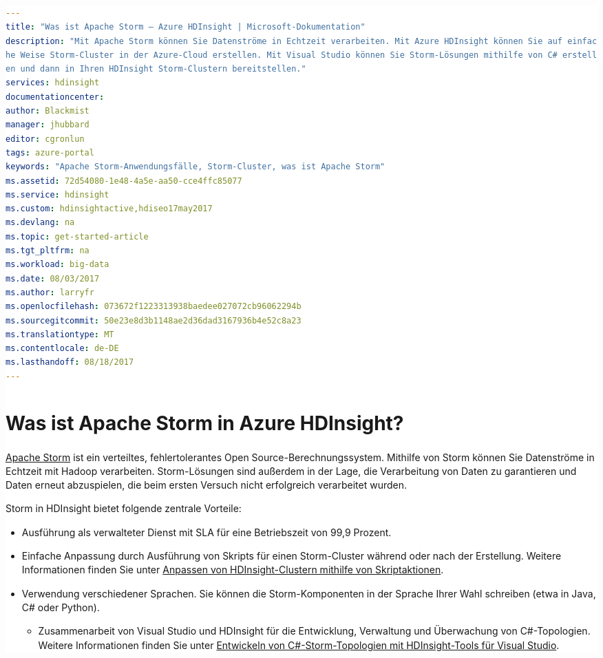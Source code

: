 ```yaml
---
title: "Was ist Apache Storm – Azure HDInsight | Microsoft-Dokumentation"
description: "Mit Apache Storm können Sie Datenströme in Echtzeit verarbeiten. Mit Azure HDInsight können Sie auf einfache Weise Storm-Cluster in der Azure-Cloud erstellen. Mit Visual Studio können Sie Storm-Lösungen mithilfe von C# erstellen und dann in Ihren HDInsight Storm-Clustern bereitstellen."
services: hdinsight
documentationcenter: 
author: Blackmist
manager: jhubbard
editor: cgronlun
tags: azure-portal
keywords: "Apache Storm-Anwendungsfälle, Storm-Cluster, was ist Apache Storm"
ms.assetid: 72d54080-1e48-4a5e-aa50-cce4ffc85077
ms.service: hdinsight
ms.custom: hdinsightactive,hdiseo17may2017
ms.devlang: na
ms.topic: get-started-article
ms.tgt_pltfrm: na
ms.workload: big-data
ms.date: 08/03/2017
ms.author: larryfr
ms.openlocfilehash: 073672f1223313938baedee027072cb96062294b
ms.sourcegitcommit: 50e23e8d3b1148ae2d36dad3167936b4e52c8a23
ms.translationtype: MT
ms.contentlocale: de-DE
ms.lasthandoff: 08/18/2017
---
```

# <a name="what-is-apache-storm-on-azure-hdinsight"></a>Was ist Apache Storm in Azure HDInsight?

[Apache Storm](http://storm.apache.org/) ist ein verteiltes, fehlertolerantes Open Source-Berechnungssystem. Mithilfe von Storm können Sie Datenströme in Echtzeit mit Hadoop verarbeiten. Storm-Lösungen sind außerdem in der Lage, die Verarbeitung von Daten zu garantieren und Daten erneut abzuspielen, die beim ersten Versuch nicht erfolgreich verarbeitet wurden.

Storm in HDInsight bietet folgende zentrale Vorteile:

* Ausführung als verwalteter Dienst mit SLA für eine Betriebszeit von 99,9 Prozent.

* Einfache Anpassung durch Ausführung von Skripts für einen Storm-Cluster während oder nach der Erstellung. Weitere Informationen finden Sie unter [Anpassen von HDInsight-Clustern mithilfe von Skriptaktionen](hdinsight-hadoop-customize-cluster-linux.md).

* Verwendung verschiedener Sprachen. Sie können die Storm-Komponenten in der Sprache Ihrer Wahl schreiben (etwa in Java, C# oder Python).

    * Zusammenarbeit von Visual Studio und HDInsight für die Entwicklung, Verwaltung und Überwachung von C#-Topologien. Weitere Informationen finden Sie unter [Entwickeln von C#-Storm-Topologien mit HDInsight-Tools für Visual Studio](hdinsight-storm-develop-csharp-visual-studio-topology.md).
